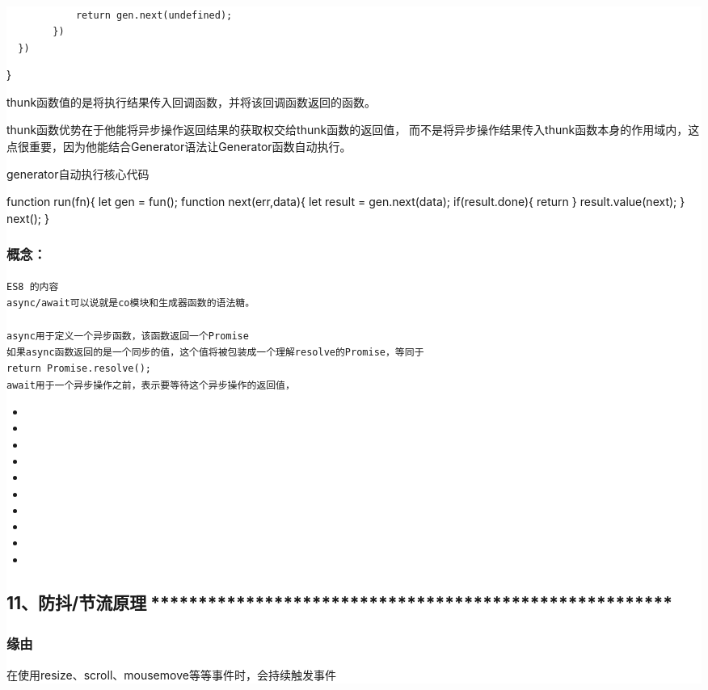                 return gen.next(undefined);
            })
      })
  }



  thunk函数值的是将执行结果传入回调函数，并将该回调函数返回的函数。

  thunk函数优势在于他能将异步操作返回结果的获取权交给thunk函数的返回值，
  而不是将异步操作结果传入thunk函数本身的作用域内，这点很重要，因为他能结合Generator语法让Generator函数自动执行。


  generator自动执行核心代码

   function run(fn){
       let gen =  fun();
       function next(err,data){
           let result = gen.next(data);
           if(result.done){
               return 
           }
           result.value(next);
       }
       next();
   }


### 概念：
    ES8 的内容
    async/await可以说就是co模块和生成器函数的语法糖。

    async用于定义一个异步函数，该函数返回一个Promise
    如果async函数返回的是一个同步的值，这个值将被包装成一个理解resolve的Promise，等同于
    return Promise.resolve();
    await用于一个异步操作之前，表示要等待这个异步操作的返回值，
   



*
*
*
*
*
*
*
*
*
*
## 11、防抖/节流原理  *******************************************************

###  缘由

在使用resize、scroll、mousemove等等事件时，会持续触发事件
